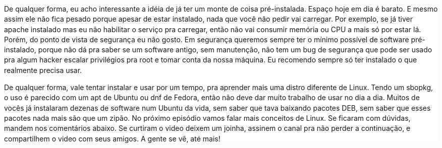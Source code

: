 De qualquer forma, eu acho interessante a idéia de já ter um monte de coisa pré-instalada. Espaço hoje em dia é barato. E mesmo assim ele não fica pesado porque apesar de estar instalado, nada que você não pedir vai carregar. Por exemplo, se já tiver apache instalado mas eu não habilitar o serviço pra carregar, então não vai consumir memória ou CPU a mais só por estar lá. Porém, do ponto de vista de segurança eu não gosto. Em segurança queremos sempre ter o mínimo possível de software pré-instalado, porque não dá pra saber se um software antigo, sem manutenção, não tem um bug de segurança que pode ser usado pra algum hacker escalar privilégios pra root e tomar conta da nossa máquina. Eu recomendo sempre só ter instalado o que realmente precisa usar.

De qualquer forma, vale tentar instalar e usar por um tempo, pra aprender mais uma distro diferente de Linux. Tendo um sbopkg, o uso é parecido com um apt de Ubuntu ou dnf de Fedora, então não deve dar muito trabalho de usar no dia a dia. Muitos de vocês já instalaram dezenas de software num Ubuntu da vida, sem saber que tava baixando pacotes DEB, sem saber que esses pacotes nada mais são que um zipão. No próximo episódio vamos falar mais conceitos de Linux. Se ficaram com dúvidas, mandem nos comentários abaixo. Se curtiram o video deixem um joinha, assinem o canal pra não perder a continuação, e compartilhem o video com seus amigos. A gente se vê, até mais!
